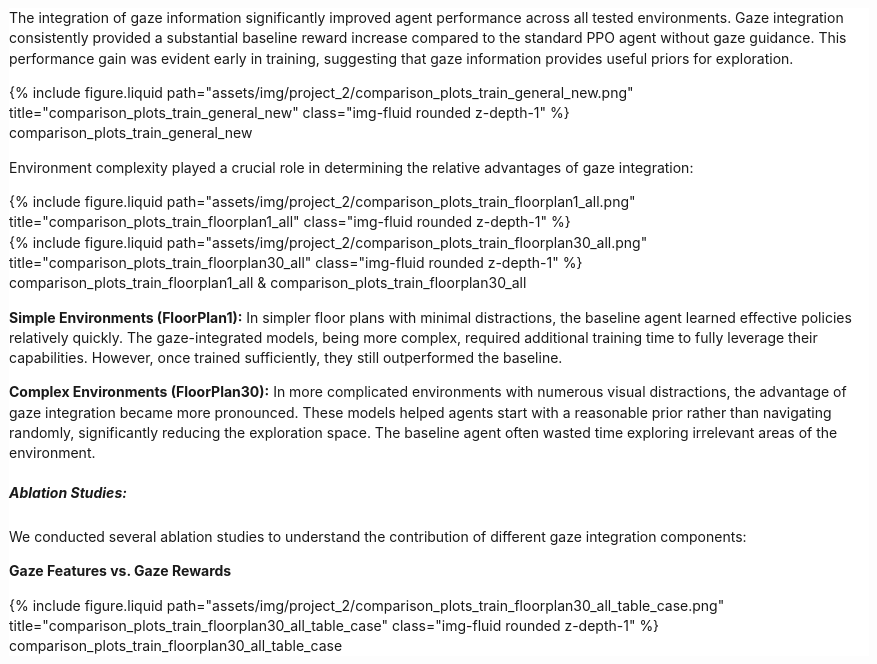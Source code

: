 The integration of gaze information significantly improved agent performance across all tested environments. Gaze integration consistently provided a substantial baseline reward increase compared to the standard PPO agent without gaze guidance. This performance gain was evident early in training, suggesting that gaze information provides useful priors for exploration.

<div class="row justify-content-center">
    <div class="col-sm-6 mt-3 mt-md-0">
        {% include figure.liquid path="assets/img/project_2/comparison_plots_train_general_new.png" title="comparison_plots_train_general_new" class="img-fluid rounded z-depth-1" %}
    </div>
</div>
<div class="caption">
comparison_plots_train_general_new
</div>

Environment complexity played a crucial role in determining the relative advantages of gaze integration:

<div class="row justify-content-center">
    <div class="col-sm-6 mt-3">
        {% include figure.liquid path="assets/img/project_2/comparison_plots_train_floorplan1_all.png" title="comparison_plots_train_floorplan1_all" class="img-fluid rounded z-depth-1" %}
    </div>
    <div class="col-sm-6 mt-3">
        {% include figure.liquid path="assets/img/project_2/comparison_plots_train_floorplan30_all.png" title="comparison_plots_train_floorplan30_all" class="img-fluid rounded z-depth-1" %}
    </div>
</div>
<div class="caption">
comparison_plots_train_floorplan1_all & comparison_plots_train_floorplan30_all
</div>

**Simple Environments (FloorPlan1):** In simpler floor plans with minimal distractions, the baseline agent learned effective policies relatively quickly. The gaze-integrated models, being more complex, required additional training time to fully leverage their capabilities. However, once trained sufficiently, they still outperformed the baseline.

**Complex Environments (FloorPlan30):** In more complicated environments with numerous visual distractions, the advantage of gaze integration became more pronounced. These models helped agents start with a reasonable prior rather than navigating randomly, significantly reducing the exploration space. The baseline agent often wasted time exploring irrelevant areas of the environment.

##### **Ablation Studies:**

We conducted several ablation studies to understand the contribution of different gaze integration components:

**Gaze Features vs. Gaze Rewards**

<div class="row justify-content-center">
    <div class="col-sm-6 mt-3 mt-md-0">
        {% include figure.liquid path="assets/img/project_2/comparison_plots_train_floorplan30_all_table_case.png" title="comparison_plots_train_floorplan30_all_table_case" class="img-fluid rounded z-depth-1" %}
    </div>
</div>
<div class="caption">
comparison_plots_train_floorplan30_all_table_case
</div>
